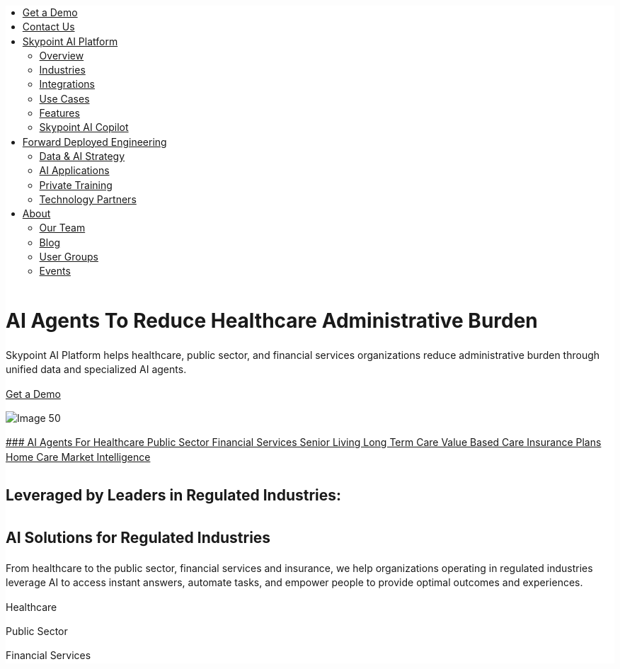 *   [Get a Demo](https://skypoint.ai/demo/)
*   [Contact Us](https://skypoint.ai/contact/)
*   [Skypoint AI Platform](https://skypoint.ai/platform/)
    *   [Overview](https://skypoint.ai/platform/)
    *   [Industries](https://skypoint.ai/industries/)
    *   [Integrations](https://skypoint.ai/platform/integrations/)
    *   [Use Cases](https://skypoint.ai/use-cases/)
    *   [Features](https://skypoint.ai/platform/#:~:text=Built%20to%20Help%20Organizations%20Use%20AI%20Effectively)
    *   [Skypoint AI Copilot](https://skypoint.ai/private-ai-copilot/)
*   [Forward Deployed Engineering](https://skypoint.ai/forward-deployed-engineering/)
    *   [Data & AI Strategy](https://skypoint.ai/forward-deployed-engineering/data-solutions/)
    *   [AI Applications](https://skypoint.ai/forward-deployed-engineering/application-development/)
    *   [Private Training](https://skypoint.ai/power-bi-training/)
    *   [Technology Partners](https://skypoint.ai/technology/)
*   [About](https://skypoint.ai/about/)
    *   [Our Team](https://skypoint.ai/about/)
    *   [Blog](https://skypoint.ai/blog/)
    *   [User Groups](https://skypoint.ai/skypoint-user-groups/)
    *   [Events](https://skypoint.ai/events/)

AI Agents To Reduce Healthcare Administrative Burden
====================================================

Skypoint AI Platform helps healthcare, public sector, and financial services organizations reduce administrative burden through unified data and specialized AI agents.

[Get a Demo](https://skypoint.ai/demo/)

![Image 50](https://skypoint.ai/wp-content/uploads/2024/12/ai-bi-dashboard-1024x569-min.png)

[### AI Agents For Healthcare Public Sector Financial Services Senior Living Long Term Care Value Based Care Insurance Plans Home Care Market Intelligence](https://skypoint.ai/demo/)

Leveraged by Leaders in Regulated Industries:
---------------------------------------------

[](https://www.youtube.com/watch?v=fRk275LqfLc)

[](https://skypoint.ai/case-study/improving-data-visibility-in-healthcare/)

[](https://tabor.ai/)

[](http://insurancecopilot.ai/)

AI Solutions for Regulated Industries
-------------------------------------

From healthcare to the public sector, financial services and insurance, we help organizations operating in regulated industries leverage AI to access instant answers, automate tasks, and empower people to provide optimal outcomes and experiences.

Healthcare

Public Sector

Financial Services
